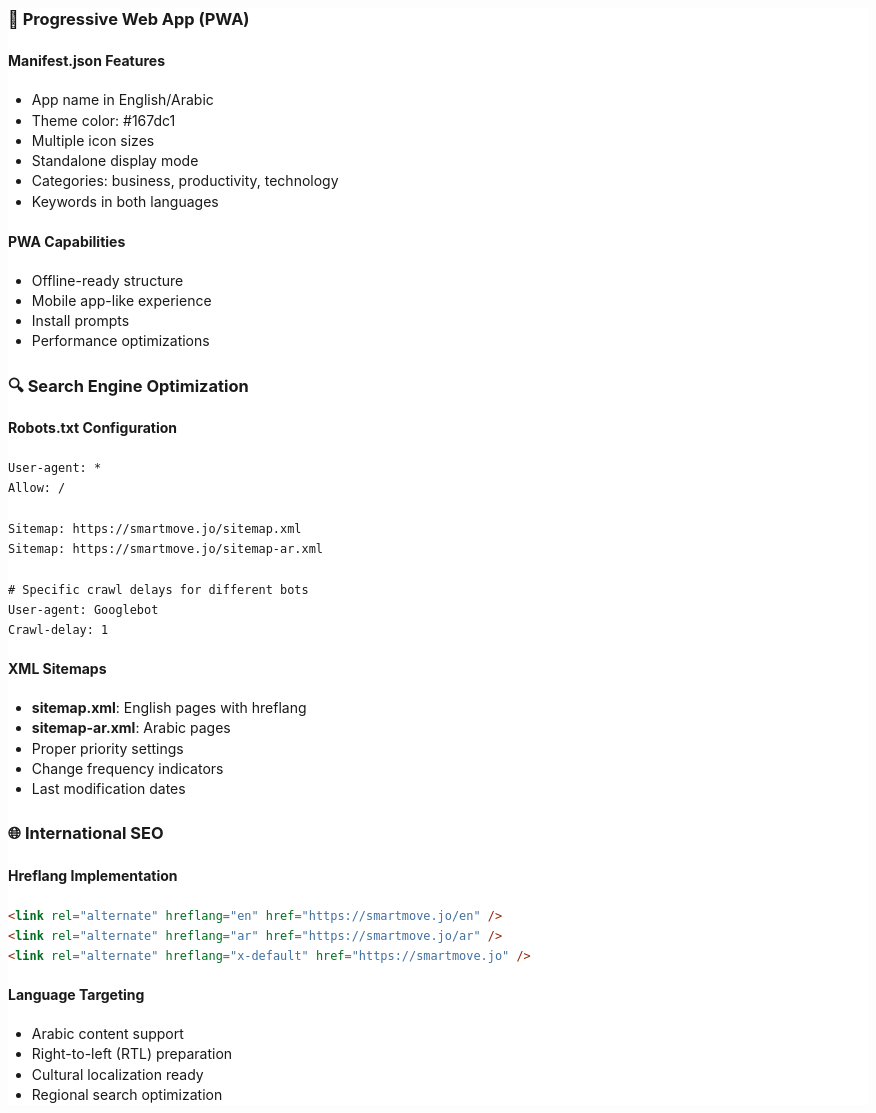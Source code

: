 ### 📱 **Progressive Web App (PWA)**

#### **Manifest.json Features**
- App name in English/Arabic
- Theme color: #167dc1
- Multiple icon sizes
- Standalone display mode
- Categories: business, productivity, technology
- Keywords in both languages

#### **PWA Capabilities**
- Offline-ready structure
- Mobile app-like experience
- Install prompts
- Performance optimizations

### 🔍 **Search Engine Optimization**

#### **Robots.txt Configuration**
```
User-agent: *
Allow: /

Sitemap: https://smartmove.jo/sitemap.xml
Sitemap: https://smartmove.jo/sitemap-ar.xml

# Specific crawl delays for different bots
User-agent: Googlebot
Crawl-delay: 1
```

#### **XML Sitemaps**
- **sitemap.xml**: English pages with hreflang
- **sitemap-ar.xml**: Arabic pages
- Proper priority settings
- Change frequency indicators
- Last modification dates

### 🌐 **International SEO**

#### **Hreflang Implementation**
```html
<link rel="alternate" hreflang="en" href="https://smartmove.jo/en" />
<link rel="alternate" hreflang="ar" href="https://smartmove.jo/ar" />
<link rel="alternate" hreflang="x-default" href="https://smartmove.jo" />
```

#### **Language Targeting**
- Arabic content support
- Right-to-left (RTL) preparation
- Cultural localization ready
- Regional search optimization
